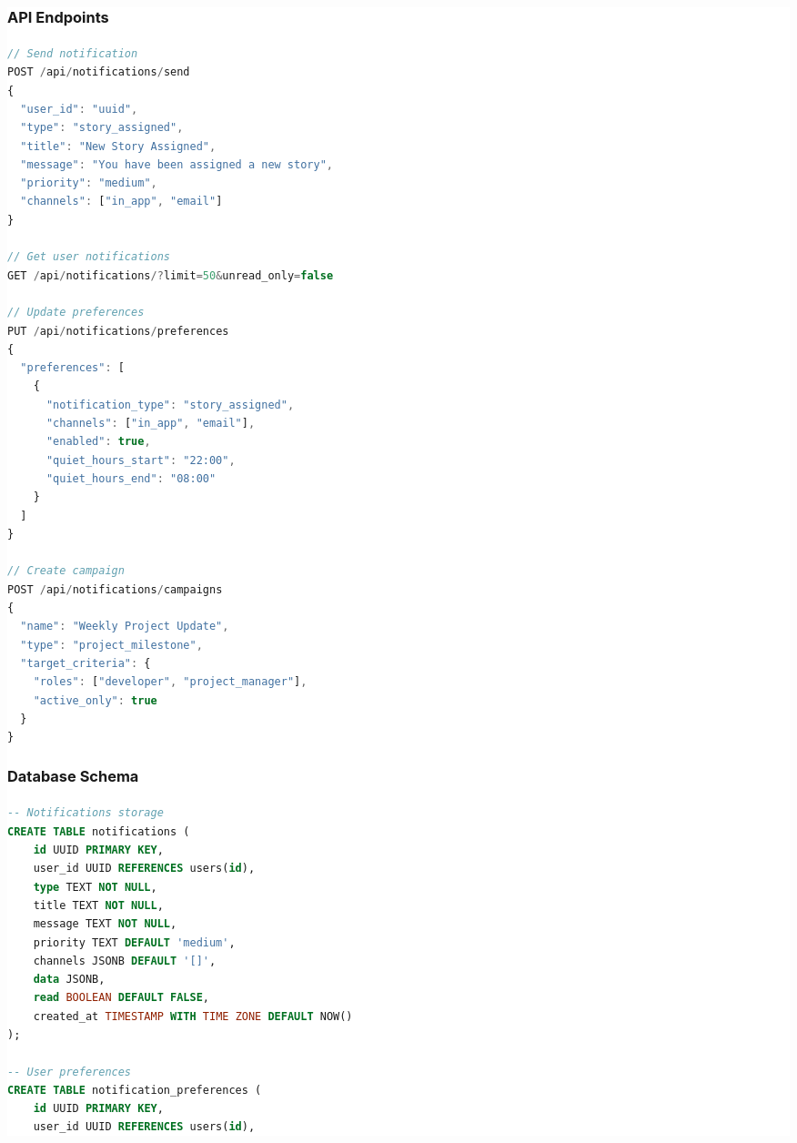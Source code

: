 ### API Endpoints

```typescript
// Send notification
POST /api/notifications/send
{
  "user_id": "uuid",
  "type": "story_assigned",
  "title": "New Story Assigned",
  "message": "You have been assigned a new story",
  "priority": "medium",
  "channels": ["in_app", "email"]
}

// Get user notifications
GET /api/notifications/?limit=50&unread_only=false

// Update preferences
PUT /api/notifications/preferences
{
  "preferences": [
    {
      "notification_type": "story_assigned",
      "channels": ["in_app", "email"],
      "enabled": true,
      "quiet_hours_start": "22:00",
      "quiet_hours_end": "08:00"
    }
  ]
}

// Create campaign
POST /api/notifications/campaigns
{
  "name": "Weekly Project Update",
  "type": "project_milestone",
  "target_criteria": {
    "roles": ["developer", "project_manager"],
    "active_only": true
  }
}
```

### Database Schema

```sql
-- Notifications storage
CREATE TABLE notifications (
    id UUID PRIMARY KEY,
    user_id UUID REFERENCES users(id),
    type TEXT NOT NULL,
    title TEXT NOT NULL,
    message TEXT NOT NULL,
    priority TEXT DEFAULT 'medium',
    channels JSONB DEFAULT '[]',
    data JSONB,
    read BOOLEAN DEFAULT FALSE,
    created_at TIMESTAMP WITH TIME ZONE DEFAULT NOW()
);

-- User preferences
CREATE TABLE notification_preferences (
    id UUID PRIMARY KEY,
    user_id UUID REFERENCES users(id),
```